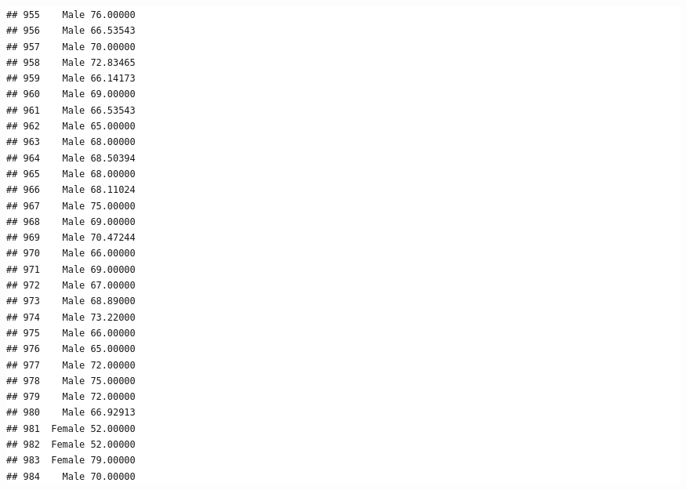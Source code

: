     ## 955    Male 76.00000
    ## 956    Male 66.53543
    ## 957    Male 70.00000
    ## 958    Male 72.83465
    ## 959    Male 66.14173
    ## 960    Male 69.00000
    ## 961    Male 66.53543
    ## 962    Male 65.00000
    ## 963    Male 68.00000
    ## 964    Male 68.50394
    ## 965    Male 68.00000
    ## 966    Male 68.11024
    ## 967    Male 75.00000
    ## 968    Male 69.00000
    ## 969    Male 70.47244
    ## 970    Male 66.00000
    ## 971    Male 69.00000
    ## 972    Male 67.00000
    ## 973    Male 68.89000
    ## 974    Male 73.22000
    ## 975    Male 66.00000
    ## 976    Male 65.00000
    ## 977    Male 72.00000
    ## 978    Male 75.00000
    ## 979    Male 72.00000
    ## 980    Male 66.92913
    ## 981  Female 52.00000
    ## 982  Female 52.00000
    ## 983  Female 79.00000
    ## 984    Male 70.00000